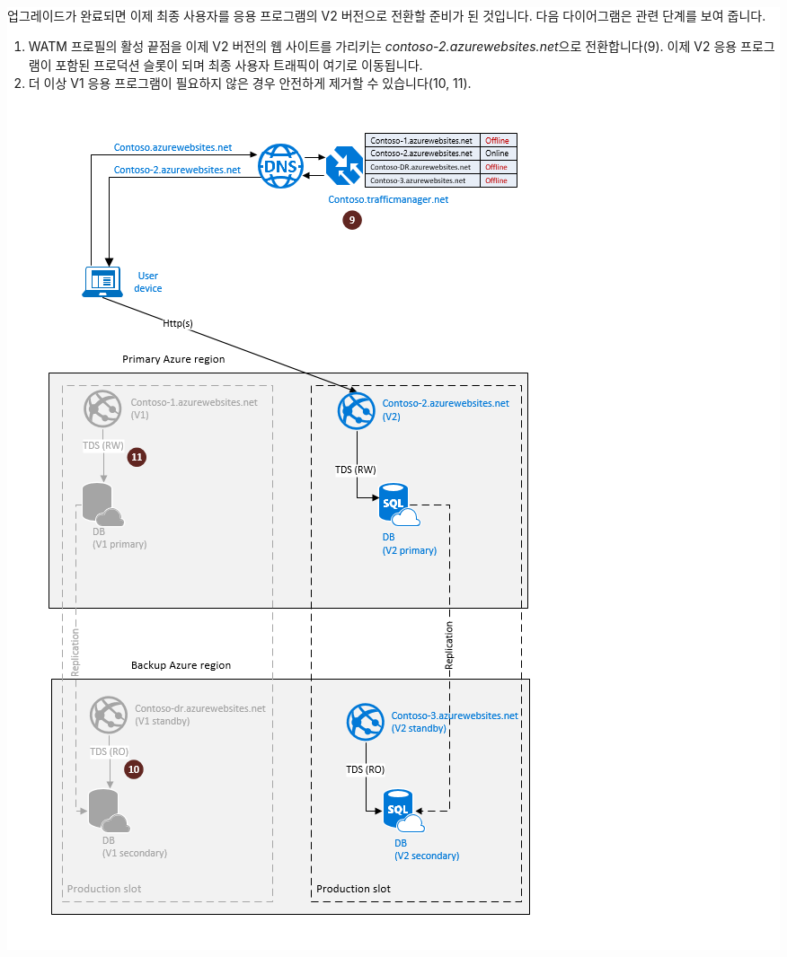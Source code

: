 업그레이드가 완료되면 이제 최종 사용자를 응용 프로그램의 V2 버전으로 전환할 준비가 된 것입니다. 다음 다이어그램은 관련 단계를 보여 줍니다.

1. WATM 프로필의 활성 끝점을 이제 V2 버전의 웹 사이트를 가리키는 <i>contoso-2.azurewebsites.net</i>으로 전환합니다(9). 이제 V2 응용 프로그램이 포함된 프로덕션 슬롯이 되며 최종 사용자 트래픽이 여기로 이동됩니다. 
2. 더 이상 V1 응용 프로그램이 필요하지 않은 경우 안전하게 제거할 수 있습니다(10, 11).  

![SQL 데이터베이스 지역에서 복제 구성 클라우드 재해 복구](media/sql-database-manage-application-rolling-upgrade/Option2-3.png)

